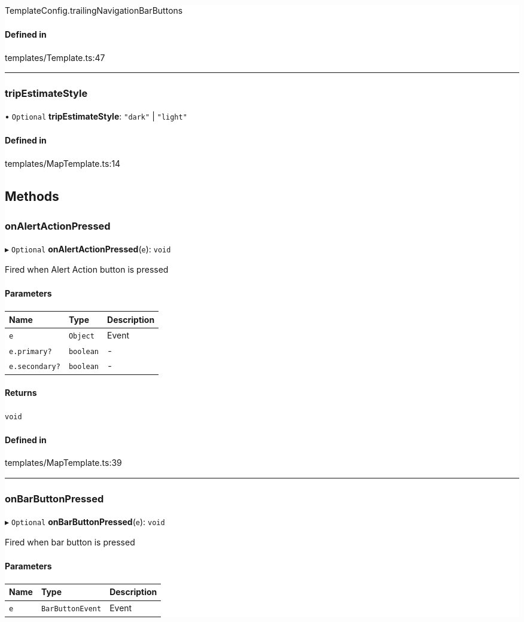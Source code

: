 TemplateConfig.trailingNavigationBarButtons

#### Defined in

templates/Template.ts:47

___

### tripEstimateStyle

• `Optional` **tripEstimateStyle**: ``"dark"`` \| ``"light"``

#### Defined in

templates/MapTemplate.ts:14

## Methods

### onAlertActionPressed

▸ `Optional` **onAlertActionPressed**(`e`): `void`

Fired when Alert Action button is pressed

#### Parameters

| Name | Type | Description |
| :------ | :------ | :------ |
| `e` | `Object` | Event |
| `e.primary?` | `boolean` | - |
| `e.secondary?` | `boolean` | - |

#### Returns

`void`

#### Defined in

templates/MapTemplate.ts:39

___

### onBarButtonPressed

▸ `Optional` **onBarButtonPressed**(`e`): `void`

Fired when bar button is pressed

#### Parameters

| Name | Type | Description |
| :------ | :------ | :------ |
| `e` | `BarButtonEvent` | Event |
